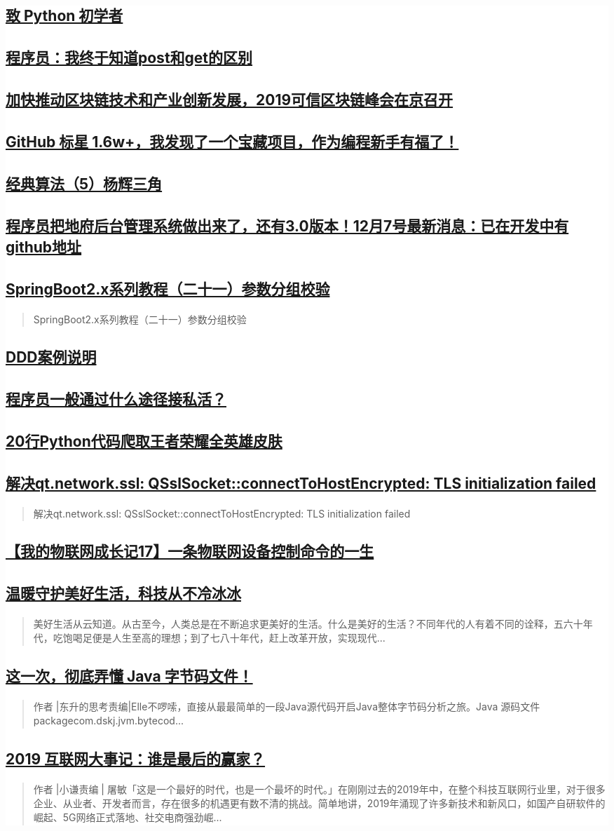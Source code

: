  ## [致 Python 初学者](https://blog.csdn.net/xufive/article/details/102993570)
 > 
 ## [程序员：我终于知道post和get的区别](https://blog.csdn.net/kebi007/article/details/103059900)
 > 
 ## [加快推动区块链技术和产业创新发展，2019可信区块链峰会在京召开](https://blog.csdn.net/csdnnews/article/details/103097703)
 > 
 ## [GitHub 标星 1.6w+，我发现了一个宝藏项目，作为编程新手有福了！](https://blog.csdn.net/u013486414/article/details/103274892)
 > 
 ## [经典算法（5）杨辉三角](https://blog.csdn.net/weixin_43570367/article/details/102900775)
 > 
 ## [程序员把地府后台管理系统做出来了，还有3.0版本！12月7号最新消息：已在开发中有github地址](https://blog.csdn.net/m0_37609579/article/details/103108301)
 > 
 ## [SpringBoot2.x系列教程（二十一）参数分组校验](https://blog.csdn.net/wo541075754/article/details/103898737)
 > SpringBoot2.x系列教程（二十一）参数分组校验
 ## [DDD案例说明](https://blog.csdn.net/zhoutaochun/article/details/102884910)
 > 
 ## [程序员一般通过什么途径接私活？](https://blog.csdn.net/qing_gee/article/details/103231927)
 > 
 ## [20行Python代码爬取王者荣耀全英雄皮肤](https://blog.csdn.net/qq_42453117/article/details/103190981)
 > 
 ## [解决qt.network.ssl: QSslSocket::connectToHostEncrypted: TLS initialization failed](https://blog.csdn.net/BadAyase/article/details/103905615)
 > 解决qt.network.ssl: QSslSocket::connectToHostEncrypted: TLS initialization failed
 ## [【我的物联网成长记17】一条物联网设备控制命令的一生](https://blog.csdn.net/devcloud/article/details/103902786)
 > 
 ## [温暖守护美好生活，科技从不冷冰冰](https://blog.csdn.net/csdnnews/article/details/103900535)
 > 美好生活从云知道。从古至今，人类总是在不断追求更美好的生活。什么是美好的生活？不同年代的人有着不同的诠释，五六十年代，吃饱喝足便是人生至高的理想；到了七八十年代，赶上改革开放，实现现代...
 ## [这一次，彻底弄懂 Java 字节码文件！](https://blog.csdn.net/csdnnews/article/details/103900551)
 > 作者 |东升的思考责编|Elle不啰嗦，直接从最最简单的一段Java源代码开启Java整体字节码分析之旅。Java 源码文件packagecom.dskj.jvm.bytecod...
 ## [2019 互联网大事记：谁是最后的赢家？](https://blog.csdn.net/csdnnews/article/details/103900868)
 > 作者 |小谦责编 | 屠敏「这是一个最好的时代，也是一个最坏的时代。」在刚刚过去的2019年中，在整个科技互联网行业里，对于很多企业、从业者、开发者而言，存在很多的机遇更有数不清的挑战。简单地讲，2019年涌现了许多新技术和新风口，如国产自研软件的崛起、5G网络正式落地、社交电商强劲崛...